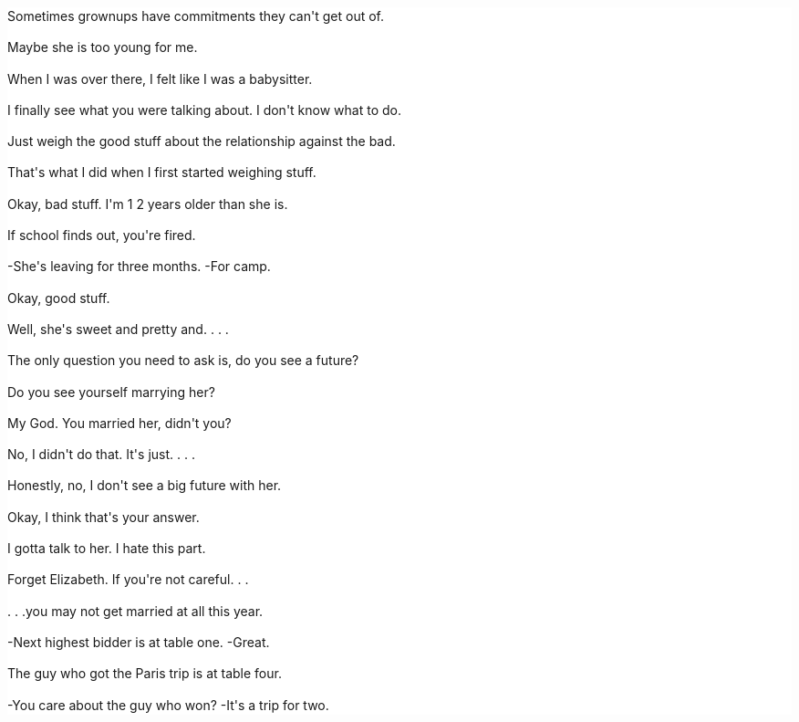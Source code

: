 Sometimes grownups have commitments
they can't get out of.

Maybe she is too young for me.

When I was over there,
I felt like I was a babysitter.

I finally see what you were talking
about. I don't know what to do.

Just weigh the good stuff about
the relationship against the bad.

That's what I did when I first started
weighing stuff.

Okay, bad stuff.
I'm 1 2 years older than she is.

If school finds out, you're fired.

-She's leaving for three months.
-For camp.

Okay, good stuff.

Well, she's sweet and pretty and. . . .

The only question you need to ask
is, do you see a future?

Do you see yourself marrying her?

My God. You married her, didn't you?

No, I didn't do that.
It's just. . . .

Honestly, no,
I don't see a big future with her.

Okay, I think that's your answer.

I gotta talk to her.
I hate this part.

Forget Elizabeth.
If you're not careful. . .

. . .you may not get married
at all this year.

-Next highest bidder is at table one.
-Great.

The guy who got the Paris trip
is at table four.

-You care about the guy who won?
-It's a trip for two.
